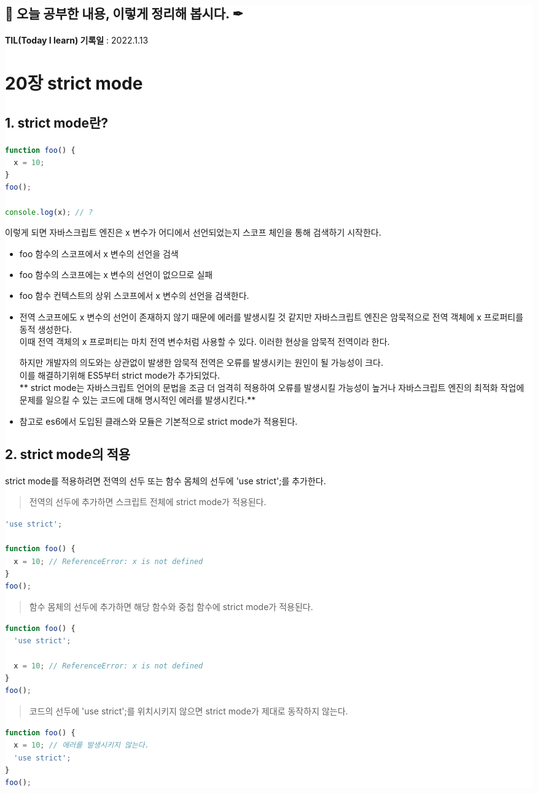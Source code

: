 ## 📕 오늘 공부한 내용, 이렇게 정리해 봅시다. ✒

**TIL(Today I learn) 기록일** : 2022.1.13

# 20장 strict mode

## 1. strict mode란?

```js
function foo() {
  x = 10;
}
foo();

console.log(x); // ?
```

이렇게 되면 자바스크립트 엔진은 x 변수가 어디에서 선언되었는지 스코프 체인을 통해 검색하기 시작한다.    
- foo 함수의 스코프에서 x 변수의 선언을 검색
- foo 함수의 스코프에는 x 변수의 선언이 없으므로 실패
- foo 함수 컨텍스트의 상위 스코프에서 x 변수의 선언을 검색한다.   
- 전역 스코프에도 x 변수의 선언이 존재하지 않기 때문에 에러를 발생시킬 것 같지만 자바스크립트 엔진은 암묵적으로 전역 객체에 x 프로퍼티를 동적 생성한다.  
이때 전역 객체의 x 프로퍼티는 마치 전역 변수처럼 사용할 수 있다.  이러한 현상을 암묵적 전역이라 한다.    
   
   하지만 개발자의 의도와는 상관없이 발생한 암묵적 전역은 오류를 발생시키는 원인이 될 가능성이 크다.   
   이를 해결하기위해 ES5부터 strict mode가 추가되었다.  
   ** strict mode는 자바스크립트 언어의 문법을 조금 더 엄격히 적용하여 오류를 발생시킬 가능성이 높거나 자바스크립트 엔진의 최적화 작업에 문제를 일으킬 수 있는 코드에 대해 명시적인 에러를 발생시킨다.**
   
 - 참고로 es6에서 도입된 클래스와 모듈은 기본적으로 strict mode가 적용된다.
 
 
## 2. strict mode의 적용

strict mode를 적용하려면 전역의 선두 또는 함수 몸체의 선두에 'use strict';를 추가한다.
> 전역의 선두에 추가하면 스크립트 전체에 strict mode가 적용된다.
```js
'use strict';

function foo() {
  x = 10; // ReferenceError: x is not defined
}
foo();
```

> 함수 몸체의 선두에 추가하면 해당 함수와 중첩 함수에 strict mode가 적용된다.
```js
function foo() {
  'use strict';

  x = 10; // ReferenceError: x is not defined
}
foo();
```
> 코드의 선두에  'use strict';를 위치시키지 않으면 strict mode가 제대로 동작하지 않는다.
```js
function foo() {
  x = 10; // 에러를 발생시키지 않는다.
  'use strict';
}
foo();
```
